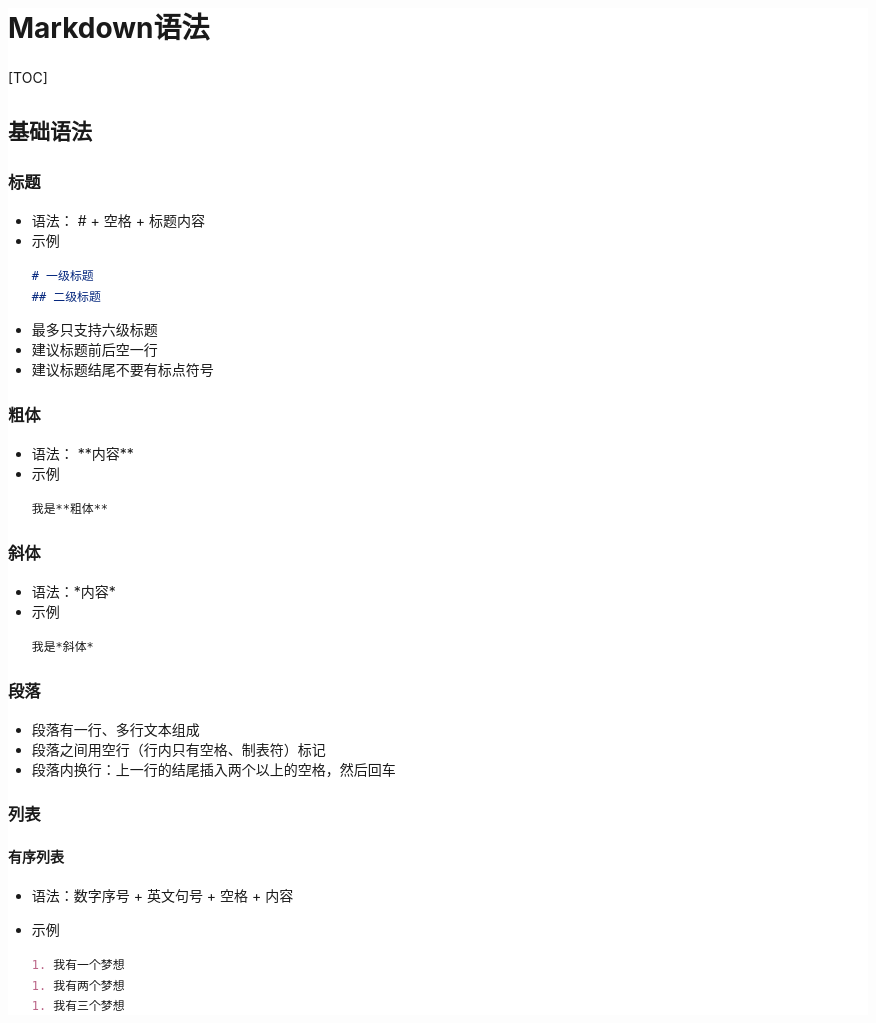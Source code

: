 

# Markdown语法


[TOC]


## 基础语法

### 标题
* 语法：  # + 空格 + 标题内容
* 示例
    ```md
    # 一级标题
    ## 二级标题
    ```
* 最多只支持六级标题
* 建议标题前后空一行
* 建议标题结尾不要有标点符号

### 粗体
* 语法： \*\*内容**
* 示例
    ```md
    我是**粗体**
    ```

### 斜体
* 语法：\*内容*
* 示例
    ```md
    我是*斜体*
    ```

### 段落
* 段落有一行、多行文本组成
* 段落之间用空行（行内只有空格、制表符）标记
* 段落内换行：上一行的结尾插入两个以上的空格，然后回车


### 列表

#### 有序列表
* 语法：数字序号 + 英文句号 + 空格 + 内容
* 示例
    ```md
    1. 我有一个梦想
    1. 我有两个梦想
    1. 我有三个梦想
    ```


   [google]: https://www.google.com
   [GitHub]: https://github.com